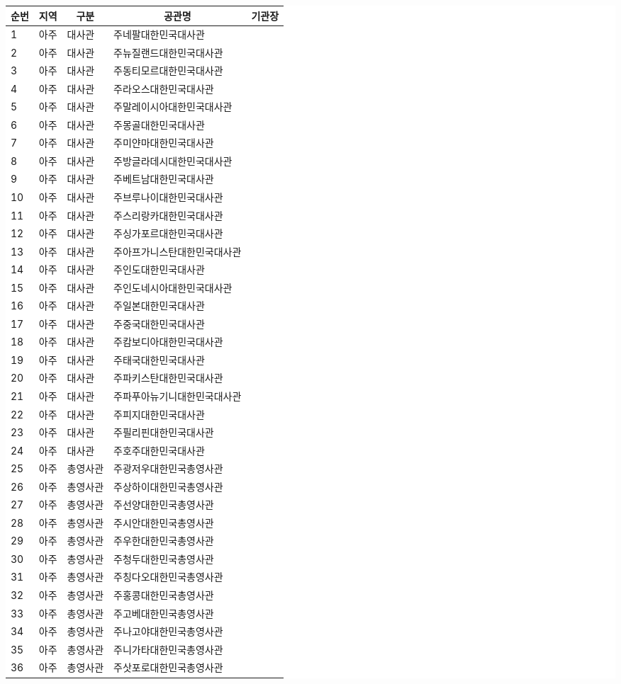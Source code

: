 | 순번 | 지역 | 구분 | 공관명 | 기관장 |
|------|------|------|--------|--------|
| 1 | 아주 | 대사관 | 주네팔대한민국대사관 |  |
| 2 | 아주 | 대사관 | 주뉴질랜드대한민국대사관 |  |
| 3 | 아주 | 대사관 | 주동티모르대한민국대사관 |  |
| 4 | 아주 | 대사관 | 주라오스대한민국대사관 |  |
| 5 | 아주 | 대사관 | 주말레이시아대한민국대사관 |  |
| 6 | 아주 | 대사관 | 주몽골대한민국대사관 |  |
| 7 | 아주 | 대사관 | 주미얀마대한민국대사관 |  |
| 8 | 아주 | 대사관 | 주방글라데시대한민국대사관 |  |
| 9 | 아주 | 대사관 | 주베트남대한민국대사관 |  |
| 10 | 아주 | 대사관 | 주브루나이대한민국대사관 |  |
| 11 | 아주 | 대사관 | 주스리랑카대한민국대사관 |  |
| 12 | 아주 | 대사관 | 주싱가포르대한민국대사관 |  |
| 13 | 아주 | 대사관 | 주아프가니스탄대한민국대사관 |  |
| 14 | 아주 | 대사관 | 주인도대한민국대사관 |  |
| 15 | 아주 | 대사관 | 주인도네시아대한민국대사관 |  |
| 16 | 아주 | 대사관 | 주일본대한민국대사관 |  |
| 17 | 아주 | 대사관 | 주중국대한민국대사관 |  |
| 18 | 아주 | 대사관 | 주캄보디아대한민국대사관 |  |
| 19 | 아주 | 대사관 | 주태국대한민국대사관 |  |
| 20 | 아주 | 대사관 | 주파키스탄대한민국대사관 |  |
| 21 | 아주 | 대사관 | 주파푸아뉴기니대한민국대사관 |  |
| 22 | 아주 | 대사관 | 주피지대한민국대사관 |  |
| 23 | 아주 | 대사관 | 주필리핀대한민국대사관 |  |
| 24 | 아주 | 대사관 | 주호주대한민국대사관 |  |
| 25 | 아주 | 총영사관 | 주광저우대한민국총영사관 |  |
| 26 | 아주 | 총영사관 | 주상하이대한민국총영사관 |  |
| 27 | 아주 | 총영사관 | 주선양대한민국총영사관 |  |
| 28 | 아주 | 총영사관 | 주시안대한민국총영사관 |  |
| 29 | 아주 | 총영사관 | 주우한대한민국총영사관 |  |
| 30 | 아주 | 총영사관 | 주청두대한민국총영사관 |  |
| 31 | 아주 | 총영사관 | 주칭다오대한민국총영사관 |  |
| 32 | 아주 | 총영사관 | 주홍콩대한민국총영사관 |  |
| 33 | 아주 | 총영사관 | 주고베대한민국총영사관 |  |
| 34 | 아주 | 총영사관 | 주나고야대한민국총영사관 |  |
| 35 | 아주 | 총영사관 | 주니가타대한민국총영사관 |  |
| 36 | 아주 | 총영사관 | 주삿포로대한민국총영사관 |  |